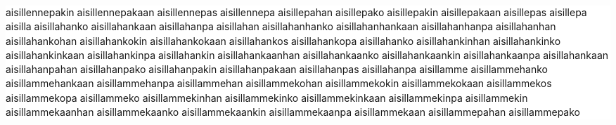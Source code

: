 aisillennepakin
aisillennepakaan
aisillennepas
aisillennepa
aisillepahan
aisillepako
aisillepakin
aisillepakaan
aisillepas
aisillepa
aisilla
aisillahanko
aisillahankaan
aisillahanpa
aisillahan
aisillahanhanko
aisillahanhankaan
aisillahanhanpa
aisillahanhan
aisillahankohan
aisillahankokin
aisillahankokaan
aisillahankos
aisillahankopa
aisillahanko
aisillahankinhan
aisillahankinko
aisillahankinkaan
aisillahankinpa
aisillahankin
aisillahankaanhan
aisillahankaanko
aisillahankaankin
aisillahankaanpa
aisillahankaan
aisillahanpahan
aisillahanpako
aisillahanpakin
aisillahanpakaan
aisillahanpas
aisillahanpa
aisillamme
aisillammehanko
aisillammehankaan
aisillammehanpa
aisillammehan
aisillammekohan
aisillammekokin
aisillammekokaan
aisillammekos
aisillammekopa
aisillammeko
aisillammekinhan
aisillammekinko
aisillammekinkaan
aisillammekinpa
aisillammekin
aisillammekaanhan
aisillammekaanko
aisillammekaankin
aisillammekaanpa
aisillammekaan
aisillammepahan
aisillammepako